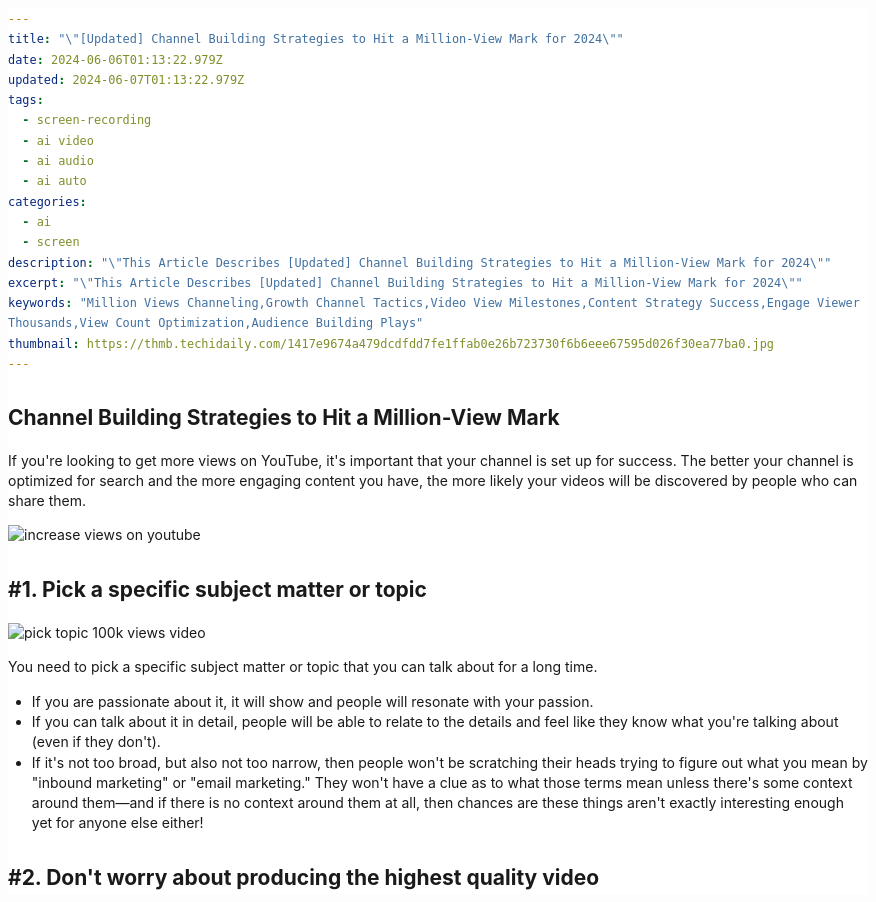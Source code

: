 ```yaml
---
title: "\"[Updated] Channel Building Strategies to Hit a Million-View Mark for 2024\""
date: 2024-06-06T01:13:22.979Z
updated: 2024-06-07T01:13:22.979Z
tags: 
  - screen-recording
  - ai video
  - ai audio
  - ai auto
categories: 
  - ai
  - screen
description: "\"This Article Describes [Updated] Channel Building Strategies to Hit a Million-View Mark for 2024\""
excerpt: "\"This Article Describes [Updated] Channel Building Strategies to Hit a Million-View Mark for 2024\""
keywords: "Million Views Channeling,Growth Channel Tactics,Video View Milestones,Content Strategy Success,Engage Viewer Thousands,View Count Optimization,Audience Building Plays"
thumbnail: https://thmb.techidaily.com/1417e9674a479dcdfdd7fe1ffab0e26b723730f6b6eee67595d026f30ea77ba0.jpg
---
```


## Channel Building Strategies to Hit a Million-View Mark

If you're looking to get more views on YouTube, it's important that your channel is set up for success. The better your channel is optimized for search and the more engaging content you have, the more likely your videos will be discovered by people who can share them.

![increase views on youtube](https://images.wondershare.com/filmora/article-images/2022/09/increase-views-on-youtube.jpg)

## #1\. Pick a specific subject matter or topic

![pick topic 100k views video](https://images.wondershare.com/filmora/article-images/2022/09/pick-topic-100k-views-video.jpg)

You need to pick a specific subject matter or topic that you can talk about for a long time.

* If you are passionate about it, it will show and people will resonate with your passion.
* If you can talk about it in detail, people will be able to relate to the details and feel like they know what you're talking about (even if they don't).
* If it's not too broad, but also not too narrow, then people won't be scratching their heads trying to figure out what you mean by "inbound marketing" or "email marketing." They won't have a clue as to what those terms mean unless there's some context around them—and if there is no context around them at all, then chances are these things aren't exactly interesting enough yet for anyone else either!

## #2\. Don't worry about producing the highest quality video
